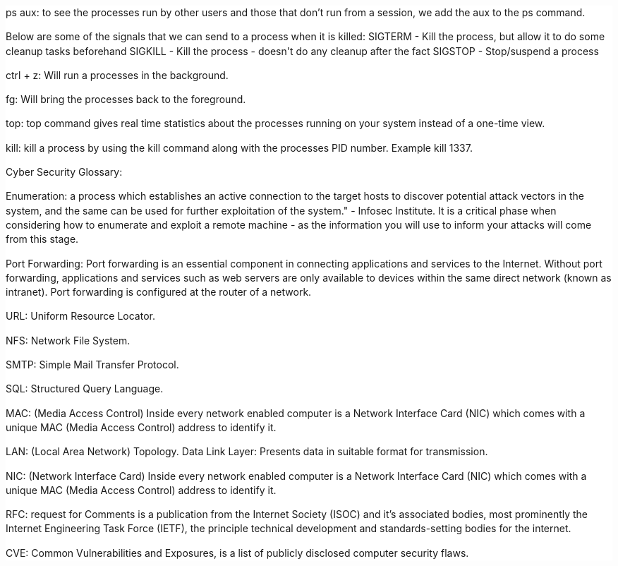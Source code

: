 

ps aux: to see the processes run by other users and those that
 don’t run from a session, we add the aux to the ps command.


Below are some of the signals that we can send to a process when it is killed:
SIGTERM - Kill the process, but allow it to do some cleanup tasks beforehand
 SIGKILL - Kill the process - doesn't do any cleanup after the fact
SIGSTOP - Stop/suspend a process

ctrl + z: Will run a processes in the background.

fg: Will bring the processes back to the foreground.


top: top command gives real time statistics about the processes
       running on your system instead of a one-time view.


kill:  kill a process by using the kill command along with the
       processes PID number. Example kill 1337.

 




Cyber Security Glossary:

Enumeration: a process which establishes an active connection to the target hosts to discover potential attack vectors in the system, and the same can be used for further exploitation of the system." - Infosec Institute. It is a critical phase when considering how to enumerate and exploit a remote machine - as the information you will use to inform your attacks will come from this stage.

Port Forwarding: Port forwarding is an essential component in connecting applications and services to the Internet. Without port forwarding, applications and services such as web servers are only available to devices within the same direct network (known as intranet). Port forwarding is configured at the router of a network.

URL: Uniform Resource Locator.


NFS: Network File System.

SMTP: Simple Mail Transfer Protocol.

SQL: Structured Query Language.

MAC: (Media Access Control) Inside every network enabled computer is a Network Interface Card (NIC) which comes with a unique MAC (Media Access Control) address to identify it.


LAN: (Local Area Network) Topology.
Data Link Layer: Presents data in suitable format for transmission.

NIC: (Network Interface Card) Inside every network enabled computer is a Network Interface Card (NIC) which comes with a unique MAC (Media Access Control) address to identify it.

RFC: request for Comments is a publication from the Internet Society (ISOC) and it’s associated bodies, most prominently the Internet Engineering Task Force (IETF), the principle technical development and standards-setting bodies for the internet.


CVE: Common Vulnerabilities and Exposures, is a list of publicly disclosed computer security flaws.
